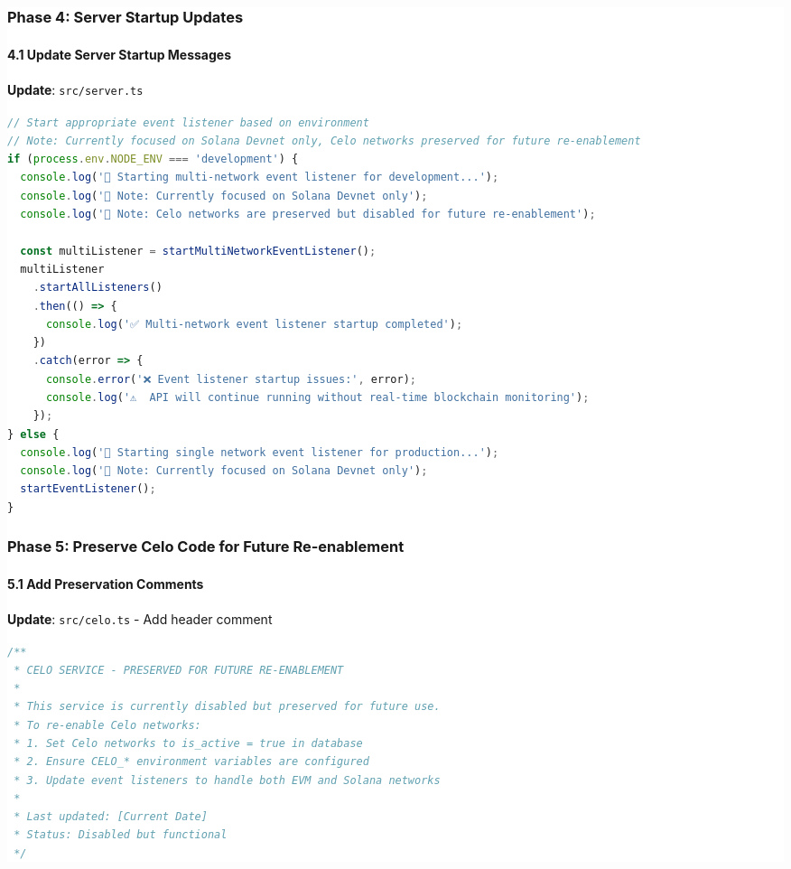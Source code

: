 ### **Phase 4: Server Startup Updates**

#### **4.1 Update Server Startup Messages**

**Update**: `src/server.ts`

```typescript
// Start appropriate event listener based on environment
// Note: Currently focused on Solana Devnet only, Celo networks preserved for future re-enablement
if (process.env.NODE_ENV === 'development') {
  console.log('🚀 Starting multi-network event listener for development...');
  console.log('📝 Note: Currently focused on Solana Devnet only');
  console.log('📝 Note: Celo networks are preserved but disabled for future re-enablement');

  const multiListener = startMultiNetworkEventListener();
  multiListener
    .startAllListeners()
    .then(() => {
      console.log('✅ Multi-network event listener startup completed');
    })
    .catch(error => {
      console.error('❌ Event listener startup issues:', error);
      console.log('⚠️  API will continue running without real-time blockchain monitoring');
    });
} else {
  console.log('🚀 Starting single network event listener for production...');
  console.log('📝 Note: Currently focused on Solana Devnet only');
  startEventListener();
}
```

### **Phase 5: Preserve Celo Code for Future Re-enablement**

#### **5.1 Add Preservation Comments**

**Update**: `src/celo.ts` - Add header comment

```typescript
/**
 * CELO SERVICE - PRESERVED FOR FUTURE RE-ENABLEMENT
 *
 * This service is currently disabled but preserved for future use.
 * To re-enable Celo networks:
 * 1. Set Celo networks to is_active = true in database
 * 2. Ensure CELO_* environment variables are configured
 * 3. Update event listeners to handle both EVM and Solana networks
 *
 * Last updated: [Current Date]
 * Status: Disabled but functional
 */
```
